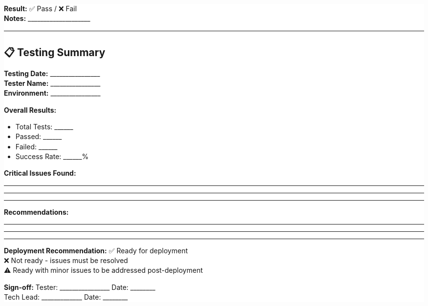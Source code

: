   **Result:** ✅ Pass / ❌ Fail  
  **Notes:** ____________________

---

## 📋 Testing Summary

**Testing Date:** ________________  
**Tester Name:** ________________  
**Environment:** ________________  

**Overall Results:**
- Total Tests: ______
- Passed: ______
- Failed: ______
- Success Rate: ______%

**Critical Issues Found:**
_________________________________
_________________________________
_________________________________

**Recommendations:**
_________________________________
_________________________________
_________________________________

**Deployment Recommendation:**
✅ Ready for deployment  
❌ Not ready - issues must be resolved  
⚠️ Ready with minor issues to be addressed post-deployment

**Sign-off:**
Tester: ________________ Date: ________  
Tech Lead: _____________ Date: ________